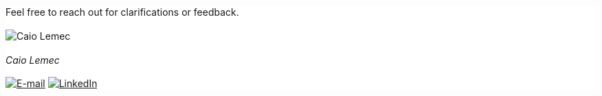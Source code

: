 Feel free to reach out for clarifications or feedback.

<img align="center" src="https://avatars3.githubusercontent.com/u/59886891?s=460&v=4" width="75px;" alt="Caio Lemec" />

<em align="center">Caio Lemec</em>

[![E-mail](https://img.shields.io/static/v1?label=&message=E-mail&color=3363EA&style=for-the-badge&logo=Gmail)](mailto:caiolemec@gmail.com)
[![LinkedIn](https://img.shields.io/static/v1?label=&message=LinkedIn&color=3363EA&style=for-the-badge&logo=linkedin)](https://www.linkedin.com/in/caiolemec/)
